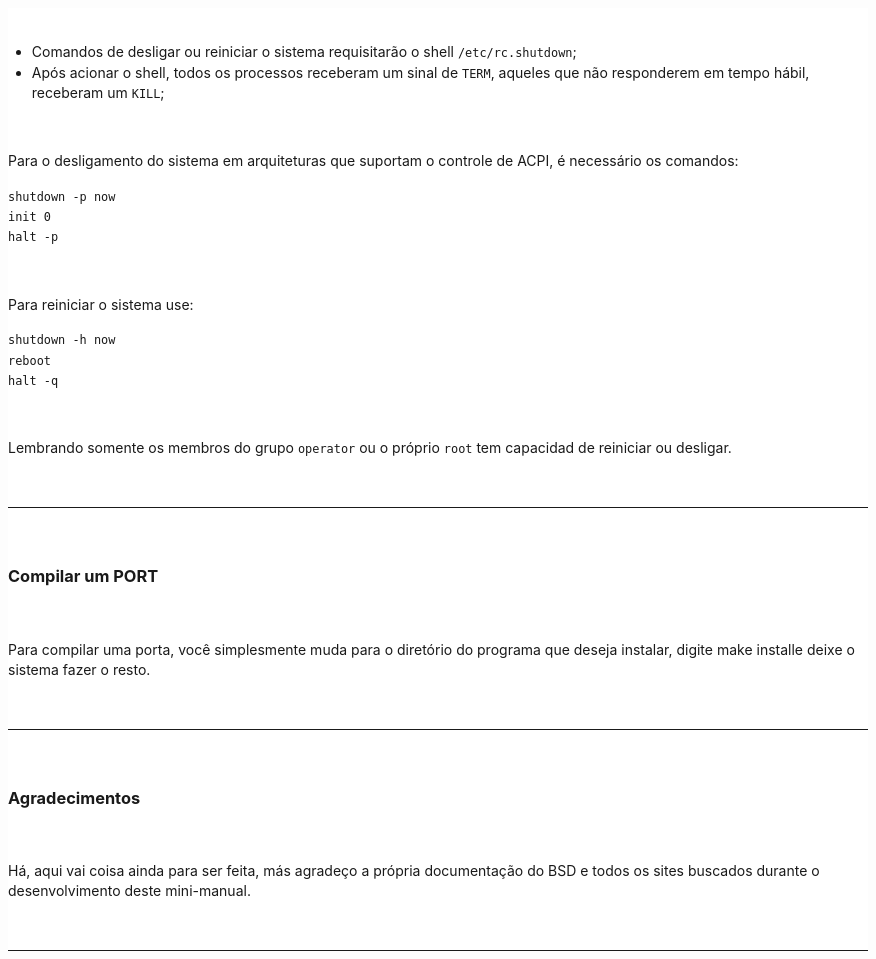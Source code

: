 &nbsp;

* Comandos de desligar ou reiniciar o sistema requisitarão o shell ```/etc/rc.shutdown```;
* Após acionar o shell, todos os processos receberam um sinal de ```TERM```, aqueles que não responderem em tempo hábil, receberam um ```KILL```;

&nbsp;

Para o desligamento do sistema em arquiteturas que suportam o controle de ACPI, é necessário os comandos:

```
shutdown -p now
init 0
halt -p
```

&nbsp;

Para reiniciar o sistema use:

```
shutdown -h now
reboot
halt -q
```

&nbsp;

Lembrando somente os membros do grupo ```operator``` ou o próprio ```root``` tem capacidad de reiniciar ou desligar.

&nbsp;

___

&nbsp;

### Compilar um PORT

&nbsp;

Para compilar uma porta, você simplesmente muda para o diretório do programa que deseja instalar, digite make installe deixe o sistema fazer o resto. 

&nbsp;

___

&nbsp;

### Agradecimentos

&nbsp;

Há, aqui vai coisa ainda para ser feita, más agradeço a própria documentação do BSD e todos os sites buscados durante o desenvolvimento deste mini-manual. 

&nbsp;
___
